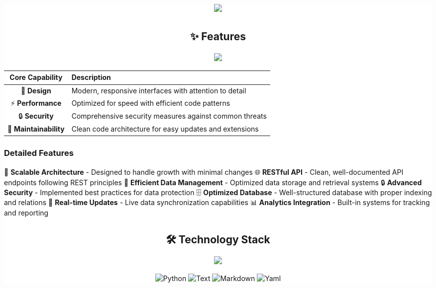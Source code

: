 <div align="center">
  <img src="https://user-images.githubusercontent.com/74038190/212284158-e840e285-664b-44d7-b79b-e264b5e54825.gif" width="400">
</div>


<a name="-features"></a>
<div align="center">

## ✨ Features

<img src="https://user-images.githubusercontent.com/74038190/212284115-f47cd8ff-2ffb-4b04-b5bf-4d1c14c0247f.gif" width="100">

</div>

<div align="center">

| Core Capability | Description |
|:---------------:|:------------|
| 🎨 **Design** | Modern, responsive interfaces with attention to detail |
| ⚡ **Performance** | Optimized for speed with efficient code patterns |
| 🔒 **Security** | Comprehensive security measures against common threats |
| 🔧 **Maintainability** | Clean code architecture for easy updates and extensions |

</div>

### Detailed Features

🔧 **Scalable Architecture** - Designed to handle growth with minimal changes
🌐 **RESTful API** - Clean, well-documented API endpoints following REST principles
💾 **Efficient Data Management** - Optimized data storage and retrieval systems
🔒 **Advanced Security** - Implemented best practices for data protection
🗄️ **Optimized Database** - Well-structured database with proper indexing and relations
🔄 **Real-time Updates** - Live data synchronization capabilities
📊 **Analytics Integration** - Built-in systems for tracking and reporting


<div align="center">

## 🛠️ Technology Stack

<img src="https://user-images.githubusercontent.com/74038190/212257465-7ce8d493-cac5-494e-982a-5a9deb852c4b.gif" width="100">

![Python](https://img.shields.io/badge/Python-3776AB?style=for-the-badge&logo=python&logoColor=white)
![Text](https://img.shields.io/badge/Text-000000?style=for-the-badge)
![Markdown](https://img.shields.io/badge/Markdown-000000?style=for-the-badge)
![Yaml](https://img.shields.io/badge/Yaml-000000?style=for-the-badge)

</div>
